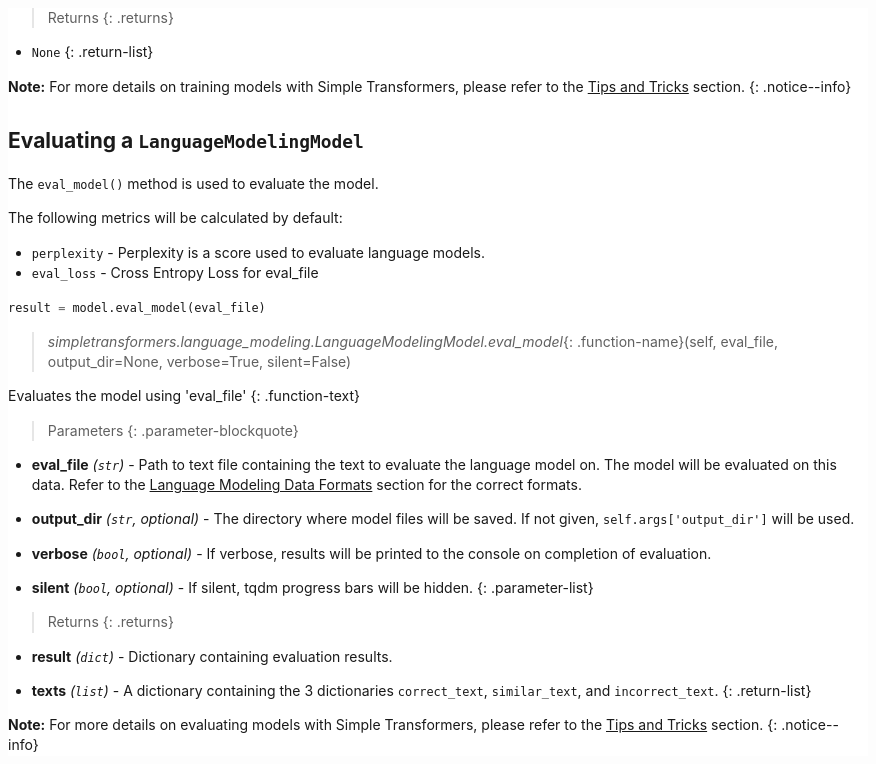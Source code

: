 > Returns
{: .returns}

* `None`
{: .return-list}

**Note:** For more details on training models with Simple Transformers, please refer to the [Tips and Tricks](/docs/tips-and-tricks) section.
{: .notice--info}


## Evaluating a `LanguageModelingModel`

The `eval_model()`  method is used to evaluate the model.

The following metrics will be calculated by default:

* `perplexity` - Perplexity is a score used to evaluate language models.
* `eval_loss` - Cross Entropy Loss for eval_file


```python
result = model.eval_model(eval_file)
```

> *simpletransformers.language_modeling.LanguageModelingModel.eval_model*{: .function-name}(self, eval_file,
> output_dir=None, verbose=True, silent=False)

Evaluates the model using 'eval_file'
{: .function-text}

> Parameters
{: .parameter-blockquote}

* **eval_file** *(`str`)* - Path to text file containing the text to evaluate the language model on. The model will be evaluated on this data. Refer to the [Language Modeling Data Formats](/docs/lm-data-formats) section for the correct formats.

* **output_dir** *(`str`, optional)* - The directory where model files will be saved. If not given, `self.args['output_dir']` will be used.

* **verbose** *(`bool`, optional)* - If verbose, results will be printed to the console on completion of evaluation.

* **silent** *(`bool`, optional)* - If silent, tqdm progress bars will be hidden.
{: .parameter-list}

> Returns
{: .returns}

* **result** *(`dict`)* - Dictionary containing evaluation results.

* **texts** *(`list`)* - A dictionary containing the 3 dictionaries `correct_text`, `similar_text`, and `incorrect_text`.
{: .return-list}

**Note:** For more details on evaluating models with Simple Transformers, please refer to the [Tips and Tricks](/docs/tips-and-tricks) section.
{: .notice--info}
